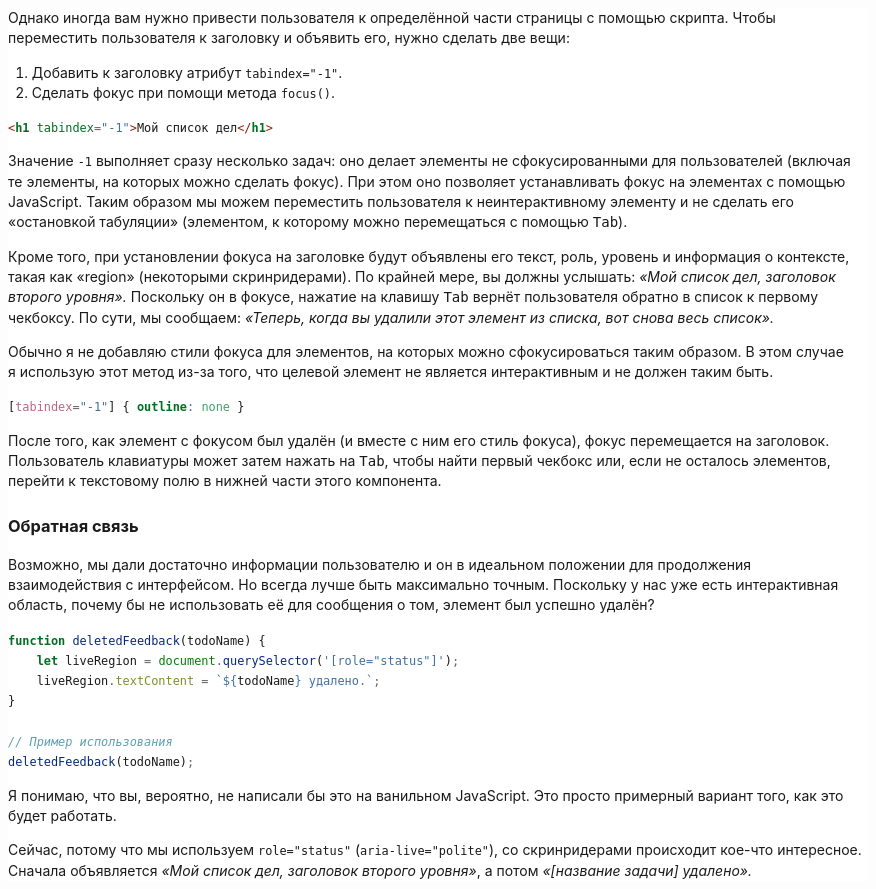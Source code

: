 Однако иногда вам нужно привести пользователя к определённой части страницы с помощью скрипта. Чтобы переместить пользователя к заголовку и объявить его, нужно сделать две вещи:

1. Добавить к заголовку атрибут `tabindex="-1"`.
2. Сделать фокус при помощи метода `focus()`.

```html
<h1 tabindex="-1">Мой список дел</h1>
```

Значение `-1` выполняет сразу несколько задач: оно делает элементы не сфокусированными для пользователей (включая те элементы, на которых можно сделать фокус). При этом оно позволяет устанавливать фокус на элементах с помощью JavaScript. Таким образом мы можем переместить пользователя к неинтерактивному элементу и не сделать его «остановкой табуляции» (элементом, к которому можно перемещаться с помощью <kbd>Tab</kbd>).

Кроме того, при установлении фокуса на заголовке будут объявлены его текст, роль, уровень и информация о контексте, такая как «region» (некоторыми скринридерами). По крайней мере, вы должны услышать: _«Мой список дел, заголовок второго уровня»._ Поскольку он в фокусе, нажатие на клавишу <kbd>Tab</kbd> вернёт пользователя обратно в список к первому чекбоксу. По сути, мы сообщаем: _«Теперь, когда вы удалили этот элемент из списка, вот снова весь список»._

Обычно я не добавляю стили фокуса для элементов, на которых можно сфокусироваться таким образом. В этом случае я использую этот метод из-за того, что целевой элемент не является интерактивным и не должен таким быть.

```css
[tabindex="-1"] { outline: none }
```

После того, как элемент с фокусом был удалён (и вместе с ним его стиль фокуса), фокус перемещается на заголовок. Пользователь клавиатуры может затем нажать на <kbd>Tab</kbd>, чтобы найти первый чекбокс или, если не осталось элементов, перейти к текстовому полю в нижней части этого компонента.

### Обратная связь

Возможно, мы дали достаточно информации пользователю и он в идеальном положении для продолжения взаимодействия с интерфейсом. Но всегда лучше быть максимально точным. Поскольку у нас уже есть интерактивная область, почему бы не использовать её для сообщения о том, элемент был успешно удалён?

```js
function deletedFeedback(todoName) {
    let liveRegion = document.querySelector('[role="status"]');
    liveRegion.textContent = `${todoName} удалено.`;
}

// Пример использования
deletedFeedback(todoName);
```

Я понимаю, что вы, вероятно, не написали бы это на ванильном JavaScript. Это просто примерный вариант того, как это будет работать.

Сейчас, потому что мы используем `role="status"` (`aria-live="polite"`), со скринридерами происходит кое-что интересное. Сначала объявляется _«Мой список дел, заголовок второго уровня»_, а потом _«[название задачи] удалено»._
